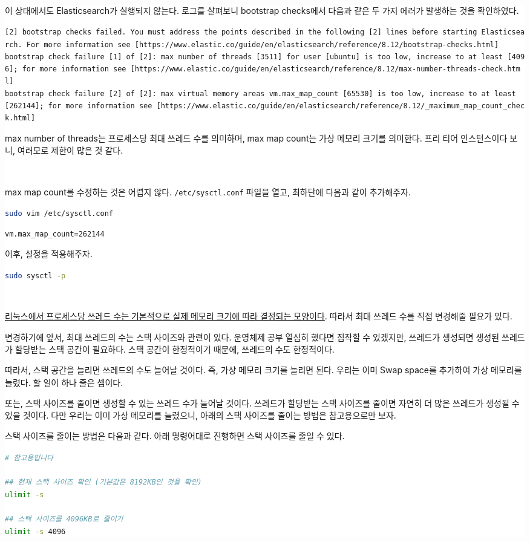 이 상태에서도 Elasticsearch가 실행되지 않는다. 로그를 살펴보니 bootstrap checks에서 다음과 같은 두 가지 에러가 발생하는 것을 확인하였다.

```text+
[2] bootstrap checks failed. You must address the points described in the following [2] lines before starting Elasticsearch. For more information see [https://www.elastic.co/guide/en/elasticsearch/reference/8.12/bootstrap-checks.html]
bootstrap check failure [1] of [2]: max number of threads [3511] for user [ubuntu] is too low, increase to at least [4096]; for more information see [https://www.elastic.co/guide/en/elasticsearch/reference/8.12/max-number-threads-check.html]
bootstrap check failure [2] of [2]: max virtual memory areas vm.max_map_count [65530] is too low, increase to at least [262144]; for more information see [https://www.elastic.co/guide/en/elasticsearch/reference/8.12/_maximum_map_count_check.html]
```

max number of threads는 프로세스당 최대 쓰레드 수를 의미하며, max map count는 가상 메모리 크기를 의미한다.
프리 티어 인스턴스이다 보니, 여러모로 제한이 많은 것 같다.

<br>

max map count를 수정하는 것은 어렵지 않다. `/etc/sysctl.conf` 파일을 열고, 최하단에 다음과 같이 추가해주자.

```bash
sudo vim /etc/sysctl.conf
```

```text+
vm.max_map_count=262144
```

이후, 설정을 적용해주자.

```bash
sudo sysctl -p
```

<br>

[리눅스에서 프로세스당 쓰레드 수는 기본적으로 실제 메모리 크기에 따라 결정되는 모양이다](https://stackoverflow.com/questions/344203/maximum-number-of-threads-per-process-in-linux).
따라서 최대 쓰레드 수를 직접 변경해줄 필요가 있다.

변경하기에 앞서, 최대 쓰레드의 수는 스택 사이즈와 관련이 있다.
운영체제 공부 열심히 했다면 짐작할 수 있겠지만, 쓰레드가 생성되면 생성된 쓰레드가 할당받는 스택 공간이 필요하다. 스택 공간이 한정적이기 때문에, 쓰레드의 수도 한정적이다.

따라서, 스택 공간을 늘리면 쓰레드의 수도 늘어날 것이다. 즉, 가상 메모리 크기를 늘리면 된다.
우리는 이미 Swap space를 추가하여 가상 메모리를 늘렸다. 할 일이 하나 줄은 셈이다.

또는, 스택 사이즈를 줄이면 생성할 수 있는 쓰레드 수가 늘어날 것이다. 쓰레드가 할당받는 스택 사이즈를 줄이면 자연히 더 많은 쓰레드가 생성될 수 있을 것이다.
다만 우리는 이미 가상 메모리를 늘렸으니, 아래의 스택 사이즈를 줄이는 방법은 참고용으로만 보자.

스택 사이즈를 줄이는 방법은 다음과 같다. 아래 명령어대로 진행하면 스택 사이즈를 줄일 수 있다.

```bash
# 참고용입니다

## 현재 스택 사이즈 확인 (기본값은 8192KB인 것을 확인)
ulimit -s

## 스택 사이즈를 4096KB로 줄이기
ulimit -s 4096
```
